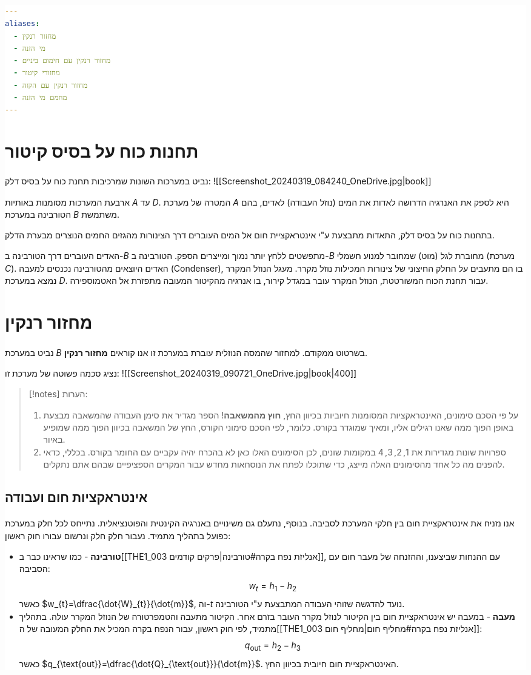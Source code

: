 ```yaml
---
aliases:
  - מחזור רנקין
  - מי הזנה
  - מחזור רנקין עם חימום ביניים
  - מחזורי קיטור
  - מחזור רנקין עם הקזה
  - מחמם מי הזנה
---
```



# תחנות כוח על בסיס קיטור
נביט במערכות השונות שמרכיבות תחנת כוח על בסיס דלק:
![[Screenshot_20240319_084240_OneDrive.jpg|book]]

ארבעת המערכות מסומנות באותיות $A$ עד $D$. המטרה של מערכת $A$ היא לספק את האנרגיה הדרושה לאדות את המים (נוזל העבודה) לאדים, בהם הטורבינה במערכת $B$ משתמשת.

בתחנות כוח על בסיס דלק, התאדות מתבצעת ע"י אינטראקציית חום אל המים העוברים דרך הצינורות מהגזים החמים הנוצרים מבערת הדלק.

האדים העוברים דרך הטורבינה ב-$B$ מתפשטים ללחץ יותר נמוך ומייצרים הספק.  הטורבינה ב-$B$ מחוברת לגל (מוט) שמחובר למנוע חשמלי (מערכת $C$). האדים היוצאים מהטורבינה נכנסים למעבה (Condenser), בו הם מתעבים על החלק החיצוני של צינורות המכילות נוזל מקרר.
מעגל הנוזל המקרר נמצא במערכת $D$. עבור תחנת הכוח המשורטטת, הנוזל המקרר עובר במגדל קירור, בו אנרגיה מהקיטור המעובה מתפזרת אל האטמוספירה.

# מחזור רנקין
נביט במערכת $B$ בשרטוט ממקודם. למחזור שהמסה הנוזלית עוברת במערכת זו אנו קוראים **מחזור רנקין**. 

נציג סכמה פשוטה של מערכת זו:
![[Screenshot_20240319_090721_OneDrive.jpg|book|400]]

>[!notes] הערות:
 >1. על פי הסכם סימונים, האינטראקציות המסומנות חיוביות בכיוון החץ, **חוץ מהמשאבה**! הספר מגדיר את סימן העבודה שהמשאבה מבצעת באופן הפוך ממה שאנו רגילים אליו, ומאיך שמוגדר בקורס. כלומר, לפי הסכם סימוני הקורס, החץ של המשאבה בכיוון הפוך ממה שמופיע באיור.
 >2. ספרויות שונות מגדירות את $1,2,3,4$ במקומות שונים, לכן הסימונים האלו כאן לא בהכרח יהיה עקביים עם החומר בקורס. בכללי, כדאי להפנים מה כל אחד מהסימונים האלה מייצג, כדי שתוכלו לפתח את הנוסחאות מחדש עבור המקרים הספציפיים שבהם אתם נתקלים.

## אינטראקציות חום ועבודה

 אנו נזניח את אינטראקציית חום בין חלקי המערכת לסביבה. בנוסף, נתעלם גם משינויים באנרגיה הקינטית והפוטנציאלית. נתייחס לכל חלק במערכת כפועל בתהליך מתמיד. נעבור חלק חלק ונרשום עבורו חוק ראשון:
- **טורבינה** - כמו שראינו כבר ב[[THE1_003 אנליזת נפח בקרה#טורבינה|פרקים קודמים]], עם ההנחות שביצענו, וההזנחה של מעבר חום עם הסביבה:
	$$
	w_{t}={h}_{1}-{h}_{2}
	$$
	כאשר $w_{t}=\dfrac{\dot{W}_{t}}{\dot{m}}$, וה-$t$ נועד להדגשה שזוהי העבודה המתבצעת ע"י הטורבינה.
- **מעבה** - במעבה יש אינטראקציית חום בין הקיטור לנוזל מקרר העובר בזרם אחר. הקיטור מתעבה והטמפרטורה של הנוזל המקרר עולה. בתהליך מתמיד, לפי חוק ראשון, עבור הנפח בקרה המכיל את החלק המעובה של ה[[THE1_003 אנליזת נפח בקרה#מחליף חום|מחליף חום]]:
	$$
	q_{\text{out}}={h}_{2}-{h}_{3}
	$$
	כאשר $q_{\text{out}}=\dfrac{\dot{Q}_{\text{out}}}{\dot{m}}$. האינטראקציית חום חיובית בכיוון החץ.